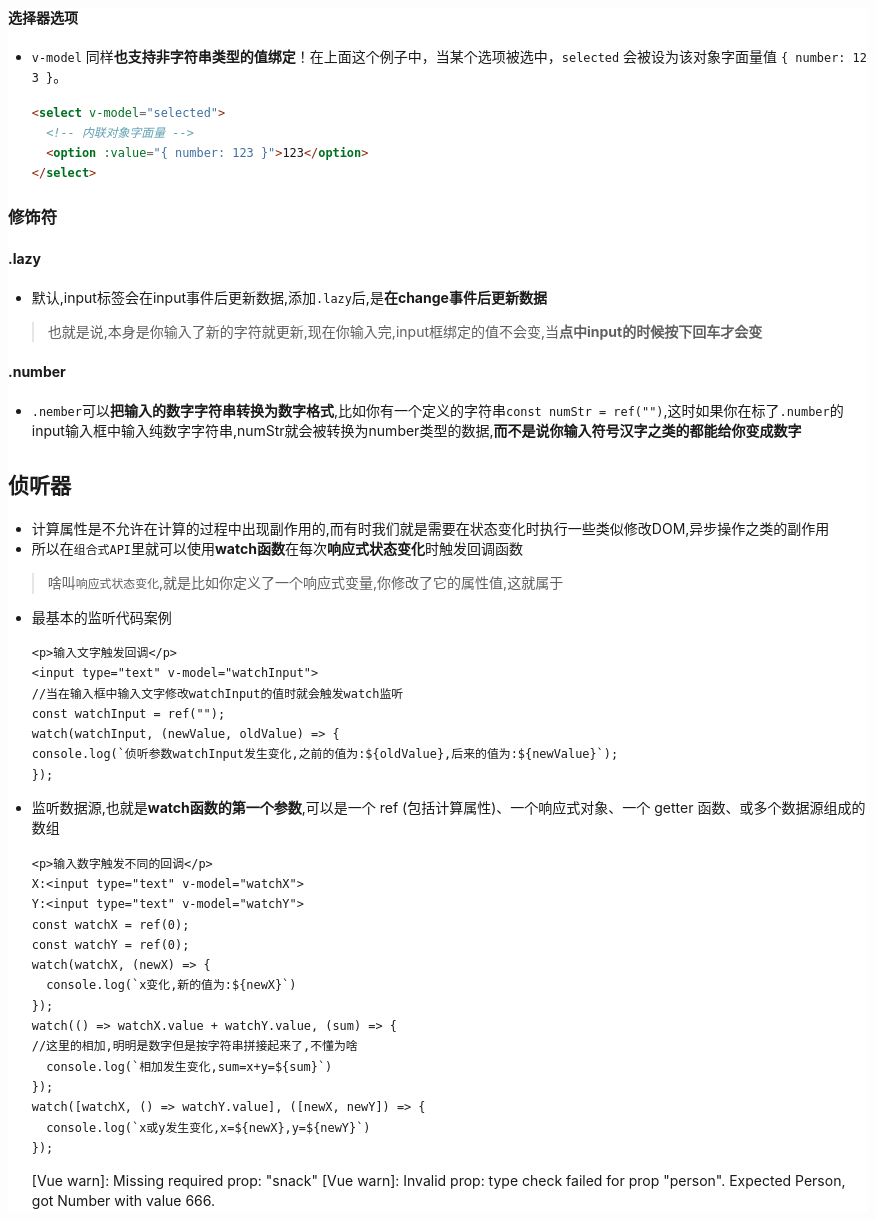 #### 选择器选项

- `v-model` 同样**也支持非字符串类型的值绑定**！在上面这个例子中，当某个选项被选中，`selected` 会被设为该对象字面量值 `{ number: 123 }`。

  ```html
  <select v-model="selected">
    <!-- 内联对象字面量 -->
    <option :value="{ number: 123 }">123</option>
  </select>
  ```

### 修饰符

#### .lazy

- 默认,input标签会在input事件后更新数据,添加`.lazy`后,是**在change事件后更新数据**

> 也就是说,本身是你输入了新的字符就更新,现在你输入完,input框绑定的值不会变,当**点中input的时候按下回车才会变**

#### .number

- `.nember`可以**把输入的数字字符串转换为数字格式**,比如你有一个定义的字符串`const numStr = ref("")`,这时如果你在标了`.number`的input输入框中输入纯数字字符串,numStr就会被转换为number类型的数据,**而不是说你输入符号汉字之类的都能给你变成数字**

## 侦听器

- 计算属性是不允许在计算的过程中出现副作用的,而有时我们就是需要在状态变化时执行一些类似修改DOM,异步操作之类的副作用
- 所以在`组合式API`里就可以使用**watch函数**在每次**响应式状态变化**时触发回调函数

> 啥叫`响应式状态变化`,就是比如你定义了一个响应式变量,你修改了它的属性值,这就属于

- 最基本的监听代码案例

  ```vue
  <p>输入文字触发回调</p>
  <input type="text" v-model="watchInput">
  //当在输入框中输入文字修改watchInput的值时就会触发watch监听
  const watchInput = ref("");
  watch(watchInput, (newValue, oldValue) => {
  console.log(`侦听参数watchInput发生变化,之前的值为:${oldValue},后来的值为:${newValue}`);
  });
  ```

- 监听数据源,也就是**watch函数的第一个参数**,可以是一个 ref (包括计算属性)、一个响应式对象、一个 getter 函数、或多个数据源组成的数组

  ```vue
  <p>输入数字触发不同的回调</p>
  X:<input type="text" v-model="watchX">
  Y:<input type="text" v-model="watchY">
  const watchX = ref(0);
  const watchY = ref(0);
  watch(watchX, (newX) => {
    console.log(`x变化,新的值为:${newX}`)
  });
  watch(() => watchX.value + watchY.value, (sum) => {
  //这里的相加,明明是数字但是按字符串拼接起来了,不懂为啥
    console.log(`相加发生变化,sum=x+y=${sum}`)
  });
  watch([watchX, () => watchY.value], ([newX, newY]) => {
    console.log(`x或y发生变化,x=${newX},y=${newY}`)
  });
  ```


  [Vue warn]: Missing required prop: "snack" 
  [Vue warn]: Invalid prop: type check failed for prop "person". Expected Person, got Number with value 666. 